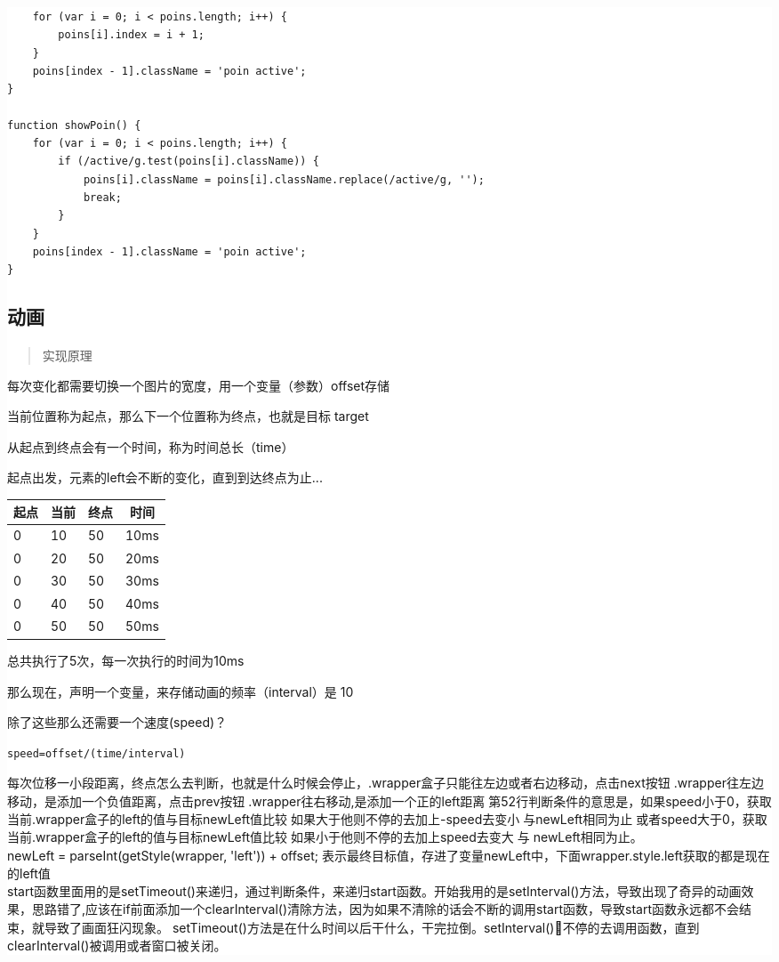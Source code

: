 ```
    for (var i = 0; i < poins.length; i++) {
        poins[i].index = i + 1;
    }
    poins[index - 1].className = 'poin active';
}

function showPoin() {
    for (var i = 0; i < poins.length; i++) {
        if (/active/g.test(poins[i].className)) {
            poins[i].className = poins[i].className.replace(/active/g, '');
            break;
        }
    }
    poins[index - 1].className = 'poin active';
}
```


## 动画

> 实现原理

每次变化都需要切换一个图片的宽度，用一个变量（参数）offset存储

当前位置称为起点，那么下一个位置称为终点，也就是目标 target

从起点到终点会有一个时间，称为时间总长（time）

起点出发，元素的left会不断的变化，直到到达终点为止...


起点 | 当前 | 终点|  时间
-|-|-|-
0|10|50|10ms
0|20|50|20ms
0|30|50|30ms
0|40|50|40ms
0|50|50|50ms


总共执行了5次，每一次执行的时间为10ms

那么现在，声明一个变量，来存储动画的频率（interval）是 10

除了这些那么还需要一个速度(speed)？

`speed=offset/(time/interval)`

每次位移一小段距离，终点怎么去判断，也就是什么时候会停止，.wrapper盒子只能往左边或者右边移动，点击next按钮 .wrapper往左边移动，是添加一个负值距离，点击prev按钮 .wrapper往右移动,是添加一个正的left距离 第52行判断条件的意思是，如果speed小于0，获取当前.wrapper盒子的left的值与目标newLeft值比较 如果大于他则不停的去加上-speed去变小 与newLeft相同为止 或者speed大于0，获取当前.wrapper盒子的left的值与目标newLeft值比较 如果小于他则不停的去加上speed去变大 与 newLeft相同为止。   
newLeft = parseInt(getStyle(wrapper, 'left')) + offset; 表示最终目标值，存进了变量newLeft中，下面wrapper.style.left获取的都是现在的left值   
start函数里面用的是setTimeout()来递归，通过判断条件，来递归start函数。开始我用的是setInterval()方法，导致出现了奇异的动画效果，思路错了,应该在if前面添加一个clearInterval()清除方法，因为如果不清除的话会不断的调用start函数，导致start函数永远都不会结束，就导致了画面狂闪现象。 setTimeout()方法是在什么时间以后干什么，干完拉倒。setInterval()不停的去调用函数，直到clearInterval()被调用或者窗口被关闭。
